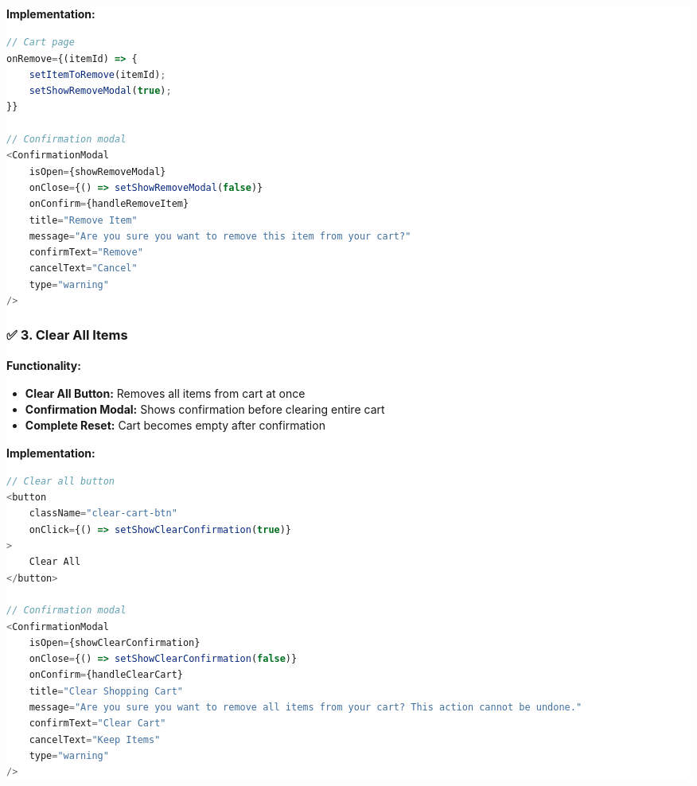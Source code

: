 **Implementation:**

```javascript
// Cart page
onRemove={(itemId) => {
    setItemToRemove(itemId);
    setShowRemoveModal(true);
}}

// Confirmation modal
<ConfirmationModal
    isOpen={showRemoveModal}
    onClose={() => setShowRemoveModal(false)}
    onConfirm={handleRemoveItem}
    title="Remove Item"
    message="Are you sure you want to remove this item from your cart?"
    confirmText="Remove"
    cancelText="Cancel"
    type="warning"
/>
```

### ✅ **3. Clear All Items**

**Functionality:**

- **Clear All Button:** Removes all items from cart at once
- **Confirmation Modal:** Shows confirmation before clearing entire cart
- **Complete Reset:** Cart becomes empty after confirmation

**Implementation:**

```javascript
// Clear all button
<button
    className="clear-cart-btn"
    onClick={() => setShowClearConfirmation(true)}
>
    Clear All
</button>

// Confirmation modal
<ConfirmationModal
    isOpen={showClearConfirmation}
    onClose={() => setShowClearConfirmation(false)}
    onConfirm={handleClearCart}
    title="Clear Shopping Cart"
    message="Are you sure you want to remove all items from your cart? This action cannot be undone."
    confirmText="Clear Cart"
    cancelText="Keep Items"
    type="warning"
/>
```
